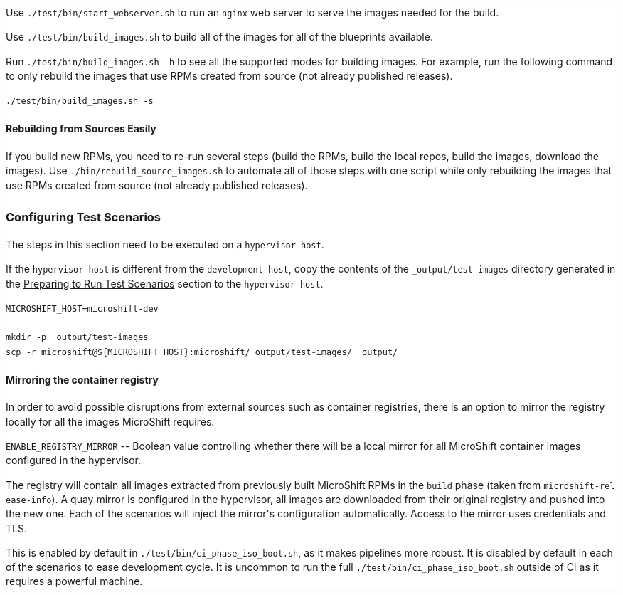Use `./test/bin/start_webserver.sh` to run an `nginx` web server to serve the
images needed for the build.

Use `./test/bin/build_images.sh` to build all of the images for all of the
blueprints available.

Run `./test/bin/build_images.sh -h` to see all the supported modes for
building images. For example, run the following command to only rebuild the
images that use RPMs created from source (not already published releases).

```
./test/bin/build_images.sh -s
```

#### Rebuilding from Sources Easily

If you build new RPMs, you need to re-run several steps (build the
RPMs, build the local repos, build the images, download the images).
Use `./bin/rebuild_source_images.sh` to automate all of those
steps with one script while only rebuilding the images that use RPMs
created from source (not already published releases).

### Configuring Test Scenarios

The steps in this section need to be executed on a `hypervisor host`.

If the `hypervisor host` is different from the `development host`,
copy the contents of the `_output/test-images` directory generated
in the [Preparing to Run Test Scenarios](#preparing-to-run-test-scenarios)
section to the `hypervisor host`.

```
MICROSHIFT_HOST=microshift-dev

mkdir -p _output/test-images
scp -r microshift@${MICROSHIFT_HOST}:microshift/_output/test-images/ _output/
```
#### Mirroring the container registry
In order to avoid possible disruptions from external sources such as container
registries, there is an option to mirror the registry locally for all the
images MicroShift requires.

`ENABLE_REGISTRY_MIRROR` -- Boolean value controlling whether there will be a
local mirror for all MicroShift container images configured in the hypervisor.

The registry will contain all images extracted from previously built MicroShift
RPMs in the `build` phase (taken from `microshift-release-info`).
A quay mirror is configured in the hypervisor, all images are downloaded from
their original registry and pushed into the new one. Each of the scenarios
will inject the mirror's configuration automatically. Access to the mirror
uses credentials and TLS.

This is enabled by default in `./test/bin/ci_phase_iso_boot.sh`, as it makes
pipelines more robust.
It is disabled by default in each of the scenarios to ease development cycle.
It is uncommon to run the full `./test/bin/ci_phase_iso_boot.sh` outside of
CI as it requires a powerful machine.
